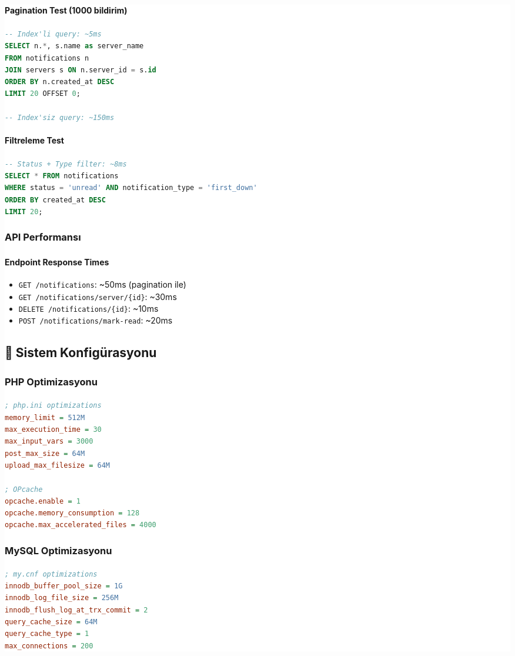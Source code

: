 #### Pagination Test (1000 bildirim)
```sql
-- Index'li query: ~5ms
SELECT n.*, s.name as server_name 
FROM notifications n 
JOIN servers s ON n.server_id = s.id 
ORDER BY n.created_at DESC
LIMIT 20 OFFSET 0;

-- Index'siz query: ~150ms
```

#### Filtreleme Test
```sql
-- Status + Type filter: ~8ms
SELECT * FROM notifications 
WHERE status = 'unread' AND notification_type = 'first_down'
ORDER BY created_at DESC
LIMIT 20;
```

### API Performansı

#### Endpoint Response Times
- `GET /notifications`: ~50ms (pagination ile)
- `GET /notifications/server/{id}`: ~30ms
- `DELETE /notifications/{id}`: ~10ms
- `POST /notifications/mark-read`: ~20ms

## 🔧 Sistem Konfigürasyonu

### PHP Optimizasyonu
```ini
; php.ini optimizations
memory_limit = 512M
max_execution_time = 30
max_input_vars = 3000
post_max_size = 64M
upload_max_filesize = 64M

; OPcache
opcache.enable = 1
opcache.memory_consumption = 128
opcache.max_accelerated_files = 4000
```

### MySQL Optimizasyonu
```ini
; my.cnf optimizations
innodb_buffer_pool_size = 1G
innodb_log_file_size = 256M
innodb_flush_log_at_trx_commit = 2
query_cache_size = 64M
query_cache_type = 1
max_connections = 200
```
